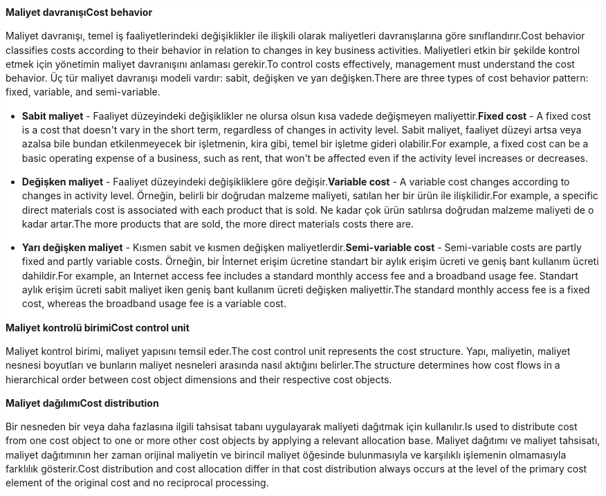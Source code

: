 <span data-ttu-id="6e8ce-145">**Maliyet davranışı**</span><span class="sxs-lookup"><span data-stu-id="6e8ce-145">**Cost behavior**</span></span>

<span data-ttu-id="6e8ce-146">Maliyet davranışı, temel iş faaliyetlerindeki değişiklikler ile ilişkili olarak maliyetleri davranışlarına göre sınıflandırır.</span><span class="sxs-lookup"><span data-stu-id="6e8ce-146">Cost behavior classifies costs according to their behavior in relation to changes in key business activities.</span></span> <span data-ttu-id="6e8ce-147">Maliyetleri etkin bir şekilde kontrol etmek için yönetimin maliyet davranışını anlaması gerekir.</span><span class="sxs-lookup"><span data-stu-id="6e8ce-147">To control costs effectively, management must understand the cost behavior.</span></span> <span data-ttu-id="6e8ce-148">Üç tür maliyet davranışı modeli vardır: sabit, değişken ve yarı değişken.</span><span class="sxs-lookup"><span data-stu-id="6e8ce-148">There are three types of cost behavior pattern: fixed, variable, and semi-variable.</span></span>

- <span data-ttu-id="6e8ce-149">**Sabit maliyet** - Faaliyet düzeyindeki değişiklikler ne olursa olsun kısa vadede değişmeyen maliyettir.</span><span class="sxs-lookup"><span data-stu-id="6e8ce-149">**Fixed cost** - A fixed cost is a cost that doesn't vary in the short term, regardless of changes in activity level.</span></span> <span data-ttu-id="6e8ce-150">Sabit maliyet, faaliyet düzeyi artsa veya azalsa bile bundan etkilenmeyecek bir işletmenin, kira gibi, temel bir işletme gideri olabilir.</span><span class="sxs-lookup"><span data-stu-id="6e8ce-150">For example, a fixed cost can be a basic operating expense of a business, such as rent, that won't be affected even if the activity level increases or decreases.</span></span>

- <span data-ttu-id="6e8ce-151">**Değişken maliyet** - Faaliyet düzeyindeki değişikliklere göre değişir.</span><span class="sxs-lookup"><span data-stu-id="6e8ce-151">**Variable cost** - A variable cost changes according to changes in activity level.</span></span> <span data-ttu-id="6e8ce-152">Örneğin, belirli bir doğrudan malzeme maliyeti, satılan her bir ürün ile ilişkilidir.</span><span class="sxs-lookup"><span data-stu-id="6e8ce-152">For example, a specific direct materials cost is associated with each product that is sold.</span></span> <span data-ttu-id="6e8ce-153">Ne kadar çok ürün satılırsa doğrudan malzeme maliyeti de o kadar artar.</span><span class="sxs-lookup"><span data-stu-id="6e8ce-153">The more products that are sold, the more direct materials costs there are.</span></span>

- <span data-ttu-id="6e8ce-154">**Yarı değişken maliyet** - Kısmen sabit ve kısmen değişken maliyetlerdir.</span><span class="sxs-lookup"><span data-stu-id="6e8ce-154">**Semi-variable cost** - Semi-variable costs are partly fixed and partly variable costs.</span></span> <span data-ttu-id="6e8ce-155">Örneğin, bir İnternet erişim ücretine standart bir aylık erişim ücreti ve geniş bant kullanım ücreti dahildir.</span><span class="sxs-lookup"><span data-stu-id="6e8ce-155">For example, an Internet access fee includes a standard monthly access fee and a broadband usage fee.</span></span> <span data-ttu-id="6e8ce-156">Standart aylık erişim ücreti sabit maliyet iken geniş bant kullanım ücreti değişken maliyettir.</span><span class="sxs-lookup"><span data-stu-id="6e8ce-156">The standard monthly access fee is a fixed cost, whereas the broadband usage fee is a variable cost.</span></span>

<span data-ttu-id="6e8ce-157">**Maliyet kontrolü birimi**</span><span class="sxs-lookup"><span data-stu-id="6e8ce-157">**Cost control unit**</span></span>

<span data-ttu-id="6e8ce-158">Maliyet kontrol birimi, maliyet yapısını temsil eder.</span><span class="sxs-lookup"><span data-stu-id="6e8ce-158">The cost control unit represents the cost structure.</span></span> <span data-ttu-id="6e8ce-159">Yapı, maliyetin, maliyet nesnesi boyutları ve bunların maliyet nesneleri arasında nasıl aktığını belirler.</span><span class="sxs-lookup"><span data-stu-id="6e8ce-159">The structure determines how cost flows in a hierarchical order between cost object dimensions and their respective cost objects.</span></span> 

<span data-ttu-id="6e8ce-160">**Maliyet dağılımı**</span><span class="sxs-lookup"><span data-stu-id="6e8ce-160">**Cost distribution**</span></span>

<span data-ttu-id="6e8ce-161">Bir nesneden bir veya daha fazlasına ilgili tahsisat tabanı uygulayarak maliyeti dağıtmak için kullanılır.</span><span class="sxs-lookup"><span data-stu-id="6e8ce-161">Is used to distribute cost from one cost object to one or more other cost objects by applying a relevant allocation base.</span></span> <span data-ttu-id="6e8ce-162">Maliyet dağıtımı ve maliyet tahsisatı, maliyet dağıtımının her zaman orijinal maliyetin ve birincil maliyet öğesinde bulunmasıyla ve karşılıklı işlemenin olmamasıyla farklılık gösterir.</span><span class="sxs-lookup"><span data-stu-id="6e8ce-162">Cost distribution and cost allocation differ in that cost distribution always occurs at the level of the primary cost element of the original cost and no reciprocal processing.</span></span>
